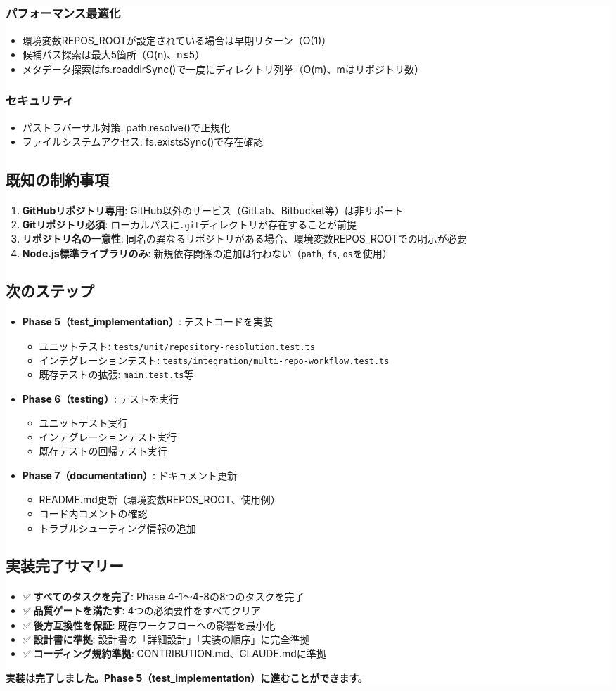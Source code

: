### パフォーマンス最適化
- 環境変数REPOS_ROOTが設定されている場合は早期リターン（O(1)）
- 候補パス探索は最大5箇所（O(n)、n≤5）
- メタデータ探索はfs.readdirSync()で一度にディレクトリ列挙（O(m)、mはリポジトリ数）

### セキュリティ
- パストラバーサル対策: path.resolve()で正規化
- ファイルシステムアクセス: fs.existsSync()で存在確認

## 既知の制約事項

1. **GitHubリポジトリ専用**: GitHub以外のサービス（GitLab、Bitbucket等）は非サポート
2. **Gitリポジトリ必須**: ローカルパスに`.git`ディレクトリが存在することが前提
3. **リポジトリ名の一意性**: 同名の異なるリポジトリがある場合、環境変数REPOS_ROOTでの明示が必要
4. **Node.js標準ライブラリのみ**: 新規依存関係の追加は行わない（`path`, `fs`, `os`を使用）

## 次のステップ

- **Phase 5（test_implementation）**: テストコードを実装
  - ユニットテスト: `tests/unit/repository-resolution.test.ts`
  - インテグレーションテスト: `tests/integration/multi-repo-workflow.test.ts`
  - 既存テストの拡張: `main.test.ts`等

- **Phase 6（testing）**: テストを実行
  - ユニットテスト実行
  - インテグレーションテスト実行
  - 既存テストの回帰テスト実行

- **Phase 7（documentation）**: ドキュメント更新
  - README.md更新（環境変数REPOS_ROOT、使用例）
  - コード内コメントの確認
  - トラブルシューティング情報の追加

## 実装完了サマリー

- ✅ **すべてのタスクを完了**: Phase 4-1～4-8の8つのタスクを完了
- ✅ **品質ゲートを満たす**: 4つの必須要件をすべてクリア
- ✅ **後方互換性を保証**: 既存ワークフローへの影響を最小化
- ✅ **設計書に準拠**: 設計書の「詳細設計」「実装の順序」に完全準拠
- ✅ **コーディング規約準拠**: CONTRIBUTION.md、CLAUDE.mdに準拠

**実装は完了しました。Phase 5（test_implementation）に進むことができます。**
